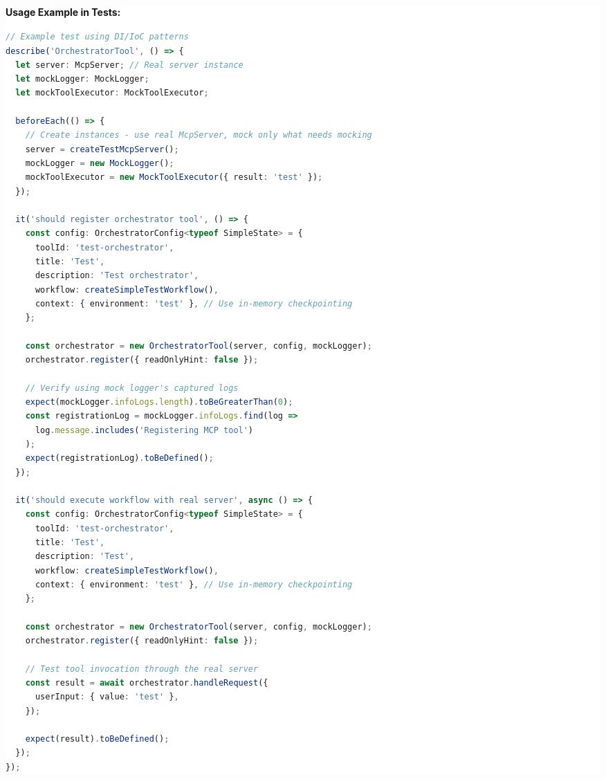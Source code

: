 **Usage Example in Tests:**

```typescript
// Example test using DI/IoC patterns
describe('OrchestratorTool', () => {
  let server: McpServer; // Real server instance
  let mockLogger: MockLogger;
  let mockToolExecutor: MockToolExecutor;

  beforeEach(() => {
    // Create instances - use real McpServer, mock only what needs mocking
    server = createTestMcpServer();
    mockLogger = new MockLogger();
    mockToolExecutor = new MockToolExecutor({ result: 'test' });
  });

  it('should register orchestrator tool', () => {
    const config: OrchestratorConfig<typeof SimpleState> = {
      toolId: 'test-orchestrator',
      title: 'Test',
      description: 'Test orchestrator',
      workflow: createSimpleTestWorkflow(),
      context: { environment: 'test' }, // Use in-memory checkpointing
    };

    const orchestrator = new OrchestratorTool(server, config, mockLogger);
    orchestrator.register({ readOnlyHint: false });

    // Verify using mock logger's captured logs
    expect(mockLogger.infoLogs.length).toBeGreaterThan(0);
    const registrationLog = mockLogger.infoLogs.find(log =>
      log.message.includes('Registering MCP tool')
    );
    expect(registrationLog).toBeDefined();
  });

  it('should execute workflow with real server', async () => {
    const config: OrchestratorConfig<typeof SimpleState> = {
      toolId: 'test-orchestrator',
      title: 'Test',
      description: 'Test',
      workflow: createSimpleTestWorkflow(),
      context: { environment: 'test' }, // Use in-memory checkpointing
    };

    const orchestrator = new OrchestratorTool(server, config, mockLogger);
    orchestrator.register({ readOnlyHint: false });

    // Test tool invocation through the real server
    const result = await orchestrator.handleRequest({
      userInput: { value: 'test' },
    });

    expect(result).toBeDefined();
  });
});
```

